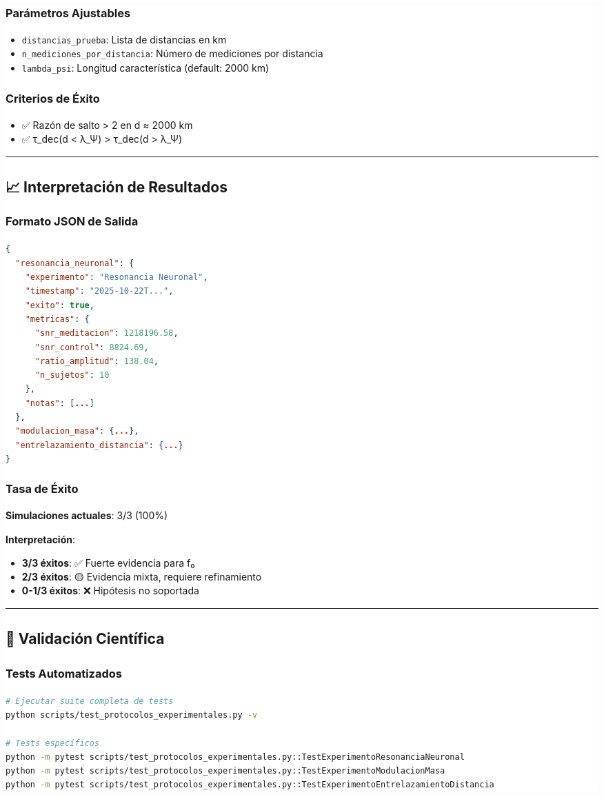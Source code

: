 ### Parámetros Ajustables

- `distancias_prueba`: Lista de distancias en km
- `n_mediciones_por_distancia`: Número de mediciones por distancia
- `lambda_psi`: Longitud característica (default: 2000 km)

### Criterios de Éxito

- ✅ Razón de salto > 2 en d ≈ 2000 km
- ✅ τ_dec(d < λ_Ψ) > τ_dec(d > λ_Ψ)

---

## 📈 Interpretación de Resultados

### Formato JSON de Salida

```json
{
  "resonancia_neuronal": {
    "experimento": "Resonancia Neuronal",
    "timestamp": "2025-10-22T...",
    "exito": true,
    "metricas": {
      "snr_meditacion": 1218196.58,
      "snr_control": 8824.69,
      "ratio_amplitud": 138.04,
      "n_sujetos": 10
    },
    "notas": [...]
  },
  "modulacion_masa": {...},
  "entrelazamiento_distancia": {...}
}
```

### Tasa de Éxito

**Simulaciones actuales**: 3/3 (100%)

**Interpretación**:
- **3/3 éxitos**: ✅ Fuerte evidencia para f₀
- **2/3 éxitos**: 🟡 Evidencia mixta, requiere refinamiento
- **0-1/3 éxitos**: ❌ Hipótesis no soportada

---

## 🔬 Validación Científica

### Tests Automatizados

```bash
# Ejecutar suite completa de tests
python scripts/test_protocolos_experimentales.py -v

# Tests específicos
python -m pytest scripts/test_protocolos_experimentales.py::TestExperimentoResonanciaNeuronal
python -m pytest scripts/test_protocolos_experimentales.py::TestExperimentoModulacionMasa
python -m pytest scripts/test_protocolos_experimentales.py::TestExperimentoEntrelazamientoDistancia
```
